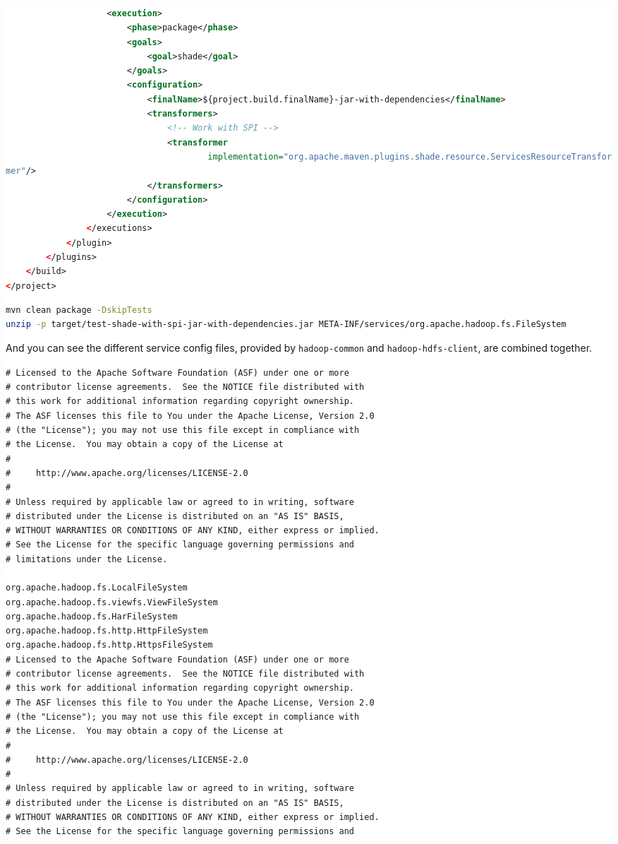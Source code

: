 ```xml
                    <execution>
                        <phase>package</phase>
                        <goals>
                            <goal>shade</goal>
                        </goals>
                        <configuration>
                            <finalName>${project.build.finalName}-jar-with-dependencies</finalName>
                            <transformers>
                                <!-- Work with SPI -->
                                <transformer
                                        implementation="org.apache.maven.plugins.shade.resource.ServicesResourceTransformer"/>
                            </transformers>
                        </configuration>
                    </execution>
                </executions>
            </plugin>
        </plugins>
    </build>
</project>
```

```sh
mvn clean package -DskipTests
unzip -p target/test-shade-with-spi-jar-with-dependencies.jar META-INF/services/org.apache.hadoop.fs.FileSystem
```

And you can see the different service config files, provided by `hadoop-common` and `hadoop-hdfs-client`, are combined together.

```
# Licensed to the Apache Software Foundation (ASF) under one or more
# contributor license agreements.  See the NOTICE file distributed with
# this work for additional information regarding copyright ownership.
# The ASF licenses this file to You under the Apache License, Version 2.0
# (the "License"); you may not use this file except in compliance with
# the License.  You may obtain a copy of the License at
#
#     http://www.apache.org/licenses/LICENSE-2.0
#
# Unless required by applicable law or agreed to in writing, software
# distributed under the License is distributed on an "AS IS" BASIS,
# WITHOUT WARRANTIES OR CONDITIONS OF ANY KIND, either express or implied.
# See the License for the specific language governing permissions and
# limitations under the License.

org.apache.hadoop.fs.LocalFileSystem
org.apache.hadoop.fs.viewfs.ViewFileSystem
org.apache.hadoop.fs.HarFileSystem
org.apache.hadoop.fs.http.HttpFileSystem
org.apache.hadoop.fs.http.HttpsFileSystem
# Licensed to the Apache Software Foundation (ASF) under one or more
# contributor license agreements.  See the NOTICE file distributed with
# this work for additional information regarding copyright ownership.
# The ASF licenses this file to You under the Apache License, Version 2.0
# (the "License"); you may not use this file except in compliance with
# the License.  You may obtain a copy of the License at
#
#     http://www.apache.org/licenses/LICENSE-2.0
#
# Unless required by applicable law or agreed to in writing, software
# distributed under the License is distributed on an "AS IS" BASIS,
# WITHOUT WARRANTIES OR CONDITIONS OF ANY KIND, either express or implied.
# See the License for the specific language governing permissions and
```